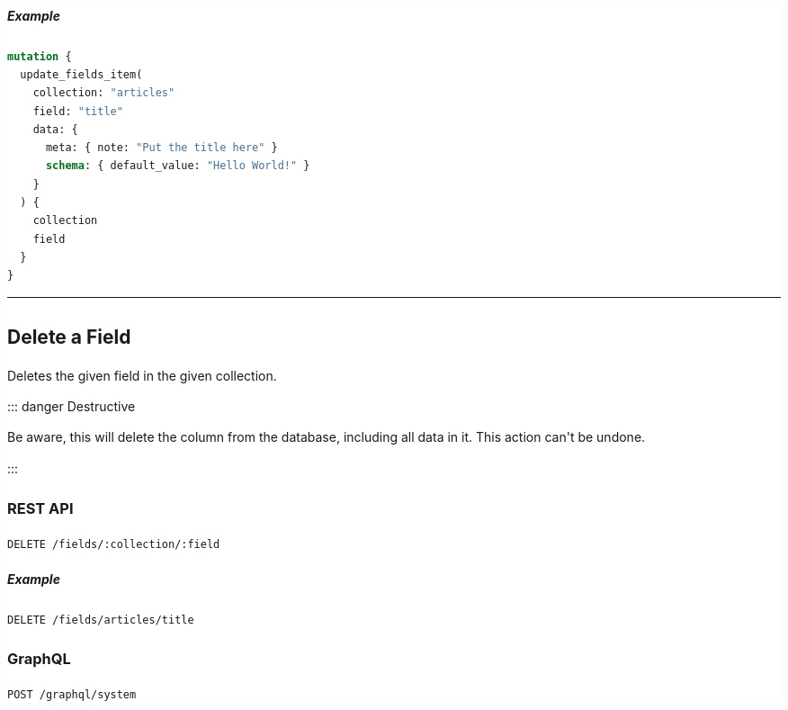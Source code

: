 ##### Example

```graphql
mutation {
  update_fields_item(
    collection: "articles"
    field: "title"
    data: {
      meta: { note: "Put the title here" }
      schema: { default_value: "Hello World!" }
    }
  ) {
    collection
    field
  }
}
```

</div>
</div>

---

## Delete a Field

Deletes the given field in the given collection.

<div class="two-up">
<div class="left">

::: danger Destructive

Be aware, this will delete the column from the database, including all data in it. This action can't be undone.

:::

</div>
<div class="right">

### REST API

```
DELETE /fields/:collection/:field
```

##### Example

```
DELETE /fields/articles/title
```

### GraphQL

```
POST /graphql/system
```
